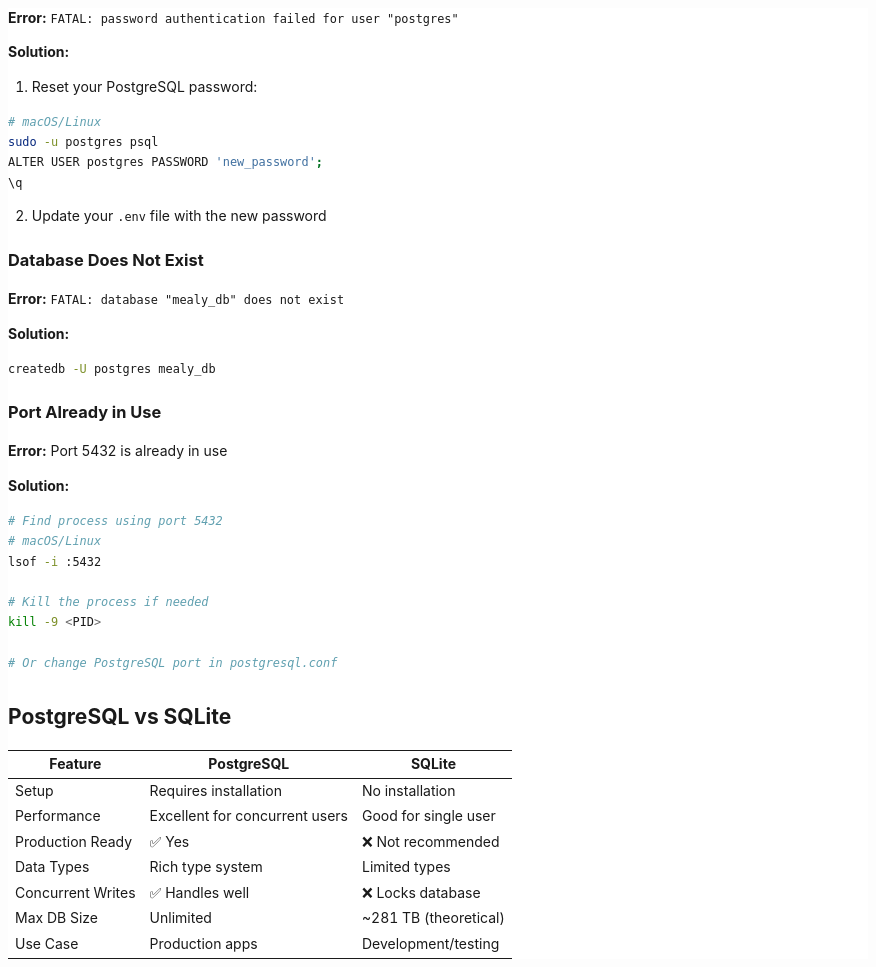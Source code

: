 **Error:** `FATAL: password authentication failed for user "postgres"`

**Solution:**
1. Reset your PostgreSQL password:
```bash
# macOS/Linux
sudo -u postgres psql
ALTER USER postgres PASSWORD 'new_password';
\q
```

2. Update your `.env` file with the new password

### Database Does Not Exist

**Error:** `FATAL: database "mealy_db" does not exist`

**Solution:**
```bash
createdb -U postgres mealy_db
```

### Port Already in Use

**Error:** Port 5432 is already in use

**Solution:**
```bash
# Find process using port 5432
# macOS/Linux
lsof -i :5432

# Kill the process if needed
kill -9 <PID>

# Or change PostgreSQL port in postgresql.conf
```

## PostgreSQL vs SQLite

| Feature | PostgreSQL | SQLite |
|---------|-----------|---------|
| Setup | Requires installation | No installation |
| Performance | Excellent for concurrent users | Good for single user |
| Production Ready | ✅ Yes | ❌ Not recommended |
| Data Types | Rich type system | Limited types |
| Concurrent Writes | ✅ Handles well | ❌ Locks database |
| Max DB Size | Unlimited | ~281 TB (theoretical) |
| Use Case | Production apps | Development/testing |
